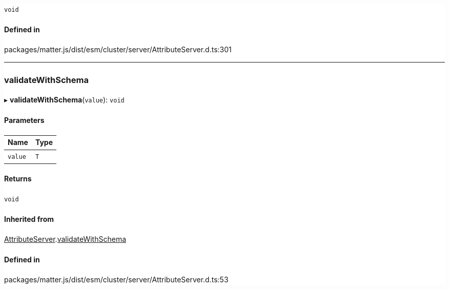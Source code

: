 `void`

#### Defined in

packages/matter.js/dist/esm/cluster/server/AttributeServer.d.ts:301

___

### validateWithSchema

▸ **validateWithSchema**(`value`): `void`

#### Parameters

| Name | Type |
| :------ | :------ |
| `value` | `T` |

#### Returns

`void`

#### Inherited from

[AttributeServer](exports_cluster.AttributeServer.md).[validateWithSchema](exports_cluster.AttributeServer.md#validatewithschema)

#### Defined in

packages/matter.js/dist/esm/cluster/server/AttributeServer.d.ts:53
